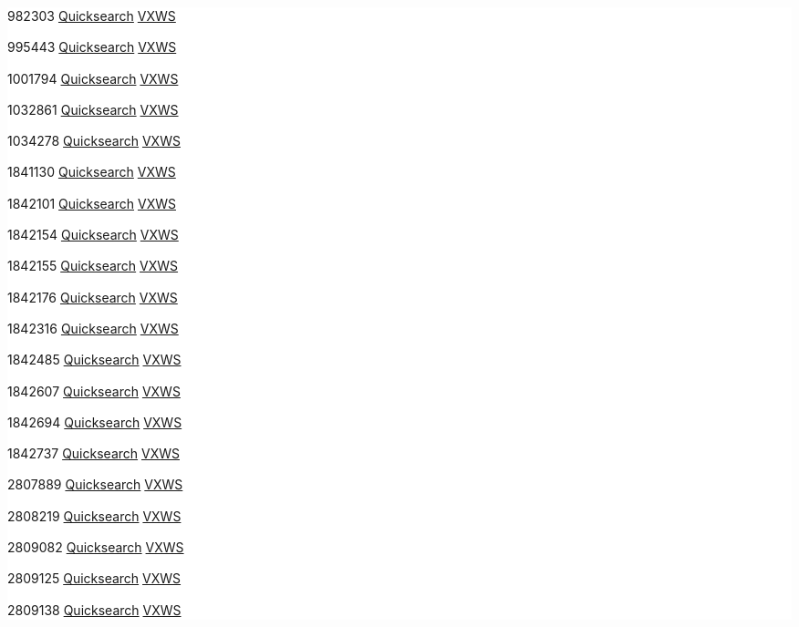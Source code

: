 982303 [Quicksearch](https://search.library.yale.edu/catalog/982303) [VXWS](http://prodorbis.library.yale.edu:7014/vxws/GetHoldingsService?bibId=982303)

995443 [Quicksearch](https://search.library.yale.edu/catalog/995443) [VXWS](http://prodorbis.library.yale.edu:7014/vxws/GetHoldingsService?bibId=995443)

1001794 [Quicksearch](https://search.library.yale.edu/catalog/1001794) [VXWS](http://prodorbis.library.yale.edu:7014/vxws/GetHoldingsService?bibId=1001794)

1032861 [Quicksearch](https://search.library.yale.edu/catalog/1032861) [VXWS](http://prodorbis.library.yale.edu:7014/vxws/GetHoldingsService?bibId=1032861)

1034278 [Quicksearch](https://search.library.yale.edu/catalog/1034278) [VXWS](http://prodorbis.library.yale.edu:7014/vxws/GetHoldingsService?bibId=1034278)

1841130 [Quicksearch](https://search.library.yale.edu/catalog/1841130) [VXWS](http://prodorbis.library.yale.edu:7014/vxws/GetHoldingsService?bibId=1841130)

1842101 [Quicksearch](https://search.library.yale.edu/catalog/1842101) [VXWS](http://prodorbis.library.yale.edu:7014/vxws/GetHoldingsService?bibId=1842101)

1842154 [Quicksearch](https://search.library.yale.edu/catalog/1842154) [VXWS](http://prodorbis.library.yale.edu:7014/vxws/GetHoldingsService?bibId=1842154)

1842155 [Quicksearch](https://search.library.yale.edu/catalog/1842155) [VXWS](http://prodorbis.library.yale.edu:7014/vxws/GetHoldingsService?bibId=1842155)

1842176 [Quicksearch](https://search.library.yale.edu/catalog/1842176) [VXWS](http://prodorbis.library.yale.edu:7014/vxws/GetHoldingsService?bibId=1842176)

1842316 [Quicksearch](https://search.library.yale.edu/catalog/1842316) [VXWS](http://prodorbis.library.yale.edu:7014/vxws/GetHoldingsService?bibId=1842316)

1842485 [Quicksearch](https://search.library.yale.edu/catalog/1842485) [VXWS](http://prodorbis.library.yale.edu:7014/vxws/GetHoldingsService?bibId=1842485)

1842607 [Quicksearch](https://search.library.yale.edu/catalog/1842607) [VXWS](http://prodorbis.library.yale.edu:7014/vxws/GetHoldingsService?bibId=1842607)

1842694 [Quicksearch](https://search.library.yale.edu/catalog/1842694) [VXWS](http://prodorbis.library.yale.edu:7014/vxws/GetHoldingsService?bibId=1842694)

1842737 [Quicksearch](https://search.library.yale.edu/catalog/1842737) [VXWS](http://prodorbis.library.yale.edu:7014/vxws/GetHoldingsService?bibId=1842737)

2807889 [Quicksearch](https://search.library.yale.edu/catalog/2807889) [VXWS](http://prodorbis.library.yale.edu:7014/vxws/GetHoldingsService?bibId=2807889)

2808219 [Quicksearch](https://search.library.yale.edu/catalog/2808219) [VXWS](http://prodorbis.library.yale.edu:7014/vxws/GetHoldingsService?bibId=2808219)

2809082 [Quicksearch](https://search.library.yale.edu/catalog/2809082) [VXWS](http://prodorbis.library.yale.edu:7014/vxws/GetHoldingsService?bibId=2809082)

2809125 [Quicksearch](https://search.library.yale.edu/catalog/2809125) [VXWS](http://prodorbis.library.yale.edu:7014/vxws/GetHoldingsService?bibId=2809125)

2809138 [Quicksearch](https://search.library.yale.edu/catalog/2809138) [VXWS](http://prodorbis.library.yale.edu:7014/vxws/GetHoldingsService?bibId=2809138)

